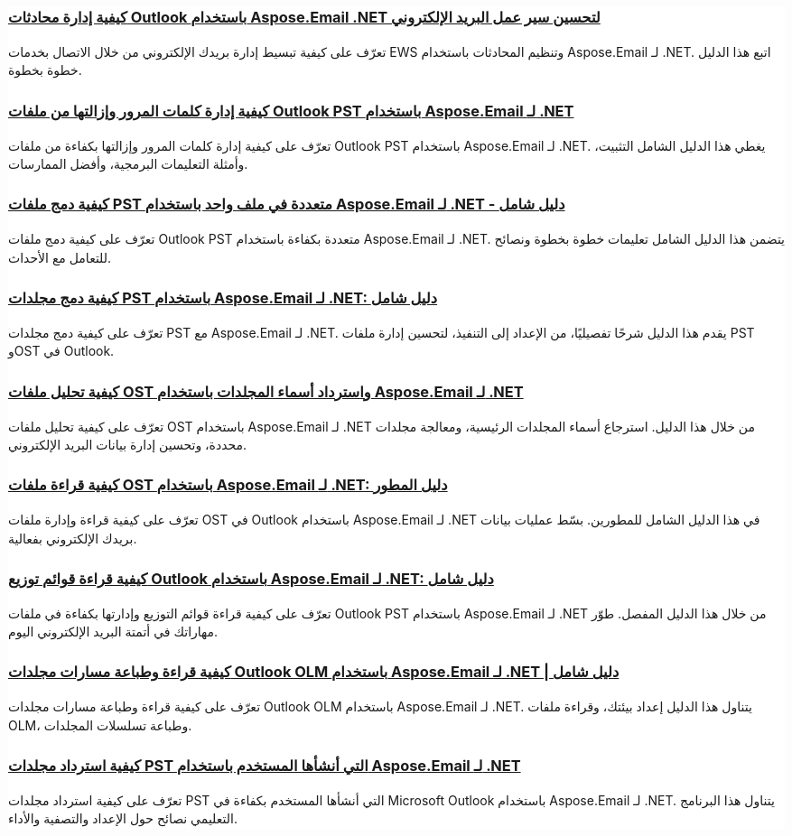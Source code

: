 ### [كيفية إدارة محادثات Outlook باستخدام Aspose.Email .NET لتحسين سير عمل البريد الإلكتروني](./manage-outlook-conversations-aspose-email-net/)
تعرّف على كيفية تبسيط إدارة بريدك الإلكتروني من خلال الاتصال بخدمات EWS وتنظيم المحادثات باستخدام Aspose.Email لـ .NET. اتبع هذا الدليل خطوة بخطوة.

### [كيفية إدارة كلمات المرور وإزالتها من ملفات Outlook PST باستخدام Aspose.Email لـ .NET](./manage-outlook-pst-password-aspose-email-dot-net/)
تعرّف على كيفية إدارة كلمات المرور وإزالتها بكفاءة من ملفات Outlook PST باستخدام Aspose.Email لـ .NET. يغطي هذا الدليل الشامل التثبيت، وأمثلة التعليمات البرمجية، وأفضل الممارسات.

### [كيفية دمج ملفات PST متعددة في ملف واحد باستخدام Aspose.Email لـ .NET - دليل شامل](./merge-pst-files-aspose-email-net/)
تعرّف على كيفية دمج ملفات Outlook PST متعددة بكفاءة باستخدام Aspose.Email لـ .NET. يتضمن هذا الدليل الشامل تعليمات خطوة بخطوة ونصائح للتعامل مع الأحداث.

### [كيفية دمج مجلدات PST باستخدام Aspose.Email لـ .NET: دليل شامل](./merge-pst-folders-aspose-email-dotnet-guide/)
تعرّف على كيفية دمج مجلدات PST مع Aspose.Email لـ .NET. يقدم هذا الدليل شرحًا تفصيليًا، من الإعداد إلى التنفيذ، لتحسين إدارة ملفات PST وOST في Outlook.

### [كيفية تحليل ملفات OST واسترداد أسماء المجلدات باستخدام Aspose.Email لـ .NET](./parse-ost-files-aspose-email-dotnet/)
تعرّف على كيفية تحليل ملفات OST باستخدام Aspose.Email لـ .NET من خلال هذا الدليل. استرجاع أسماء المجلدات الرئيسية، ومعالجة مجلدات محددة، وتحسين إدارة بيانات البريد الإلكتروني.

### [كيفية قراءة ملفات OST باستخدام Aspose.Email لـ .NET: دليل المطور](./read-ost-files-aspose-email-dotnet-guide/)
تعرّف على كيفية قراءة وإدارة ملفات OST في Outlook باستخدام Aspose.Email لـ .NET في هذا الدليل الشامل للمطورين. بسّط عمليات بيانات بريدك الإلكتروني بفعالية.

### [كيفية قراءة قوائم توزيع Outlook باستخدام Aspose.Email لـ .NET: دليل شامل](./mastering-aspose-email-dotnet-read-outlook-distribution-lists/)
تعرّف على كيفية قراءة قوائم التوزيع وإدارتها بكفاءة في ملفات Outlook PST باستخدام Aspose.Email لـ .NET من خلال هذا الدليل المفصل. طوّر مهاراتك في أتمتة البريد الإلكتروني اليوم.

### [كيفية قراءة وطباعة مسارات مجلدات Outlook OLM باستخدام Aspose.Email لـ .NET | دليل شامل](./read-print-outlook-olm-folders-aspose-email-net/)
تعرّف على كيفية قراءة وطباعة مسارات مجلدات Outlook OLM باستخدام Aspose.Email لـ .NET. يتناول هذا الدليل إعداد بيئتك، وقراءة ملفات OLM، وطباعة تسلسلات المجلدات.

### [كيفية استرداد مجلدات PST التي أنشأها المستخدم باستخدام Aspose.Email لـ .NET](./retrieve-user-created-pst-folders-aspose-email-net/)
تعرّف على كيفية استرداد مجلدات PST التي أنشأها المستخدم بكفاءة في Microsoft Outlook باستخدام Aspose.Email لـ .NET. يتناول هذا البرنامج التعليمي نصائح حول الإعداد والتصفية والأداء.
